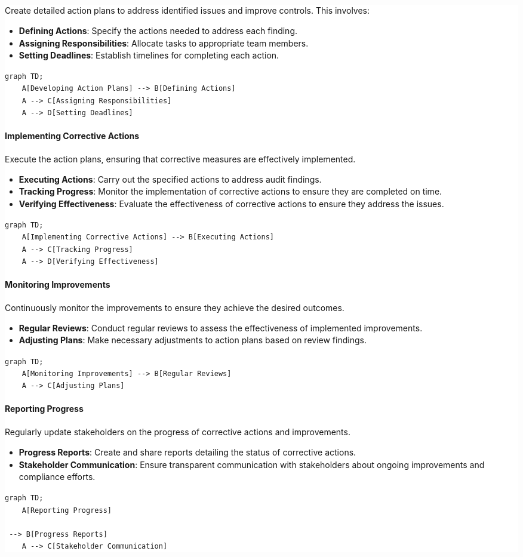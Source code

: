 Create detailed action plans to address identified issues and improve controls. This involves:

- **Defining Actions**: Specify the actions needed to address each finding.
- **Assigning Responsibilities**: Allocate tasks to appropriate team members.
- **Setting Deadlines**: Establish timelines for completing each action.

```mermaid
graph TD;
    A[Developing Action Plans] --> B[Defining Actions]
    A --> C[Assigning Responsibilities]
    A --> D[Setting Deadlines]
```

#### Implementing Corrective Actions

Execute the action plans, ensuring that corrective measures are effectively implemented.

- **Executing Actions**: Carry out the specified actions to address audit findings.
- **Tracking Progress**: Monitor the implementation of corrective actions to ensure they are completed on time.
- **Verifying Effectiveness**: Evaluate the effectiveness of corrective actions to ensure they address the issues.

```mermaid
graph TD;
    A[Implementing Corrective Actions] --> B[Executing Actions]
    A --> C[Tracking Progress]
    A --> D[Verifying Effectiveness]
```

#### Monitoring Improvements

Continuously monitor the improvements to ensure they achieve the desired outcomes.

- **Regular Reviews**: Conduct regular reviews to assess the effectiveness of implemented improvements.
- **Adjusting Plans**: Make necessary adjustments to action plans based on review findings.

```mermaid
graph TD;
    A[Monitoring Improvements] --> B[Regular Reviews]
    A --> C[Adjusting Plans]
```

#### Reporting Progress

Regularly update stakeholders on the progress of corrective actions and improvements.

- **Progress Reports**: Create and share reports detailing the status of corrective actions.
- **Stakeholder Communication**: Ensure transparent communication with stakeholders about ongoing improvements and compliance efforts.

```mermaid
graph TD;
    A[Reporting Progress]

 --> B[Progress Reports]
    A --> C[Stakeholder Communication]
```

